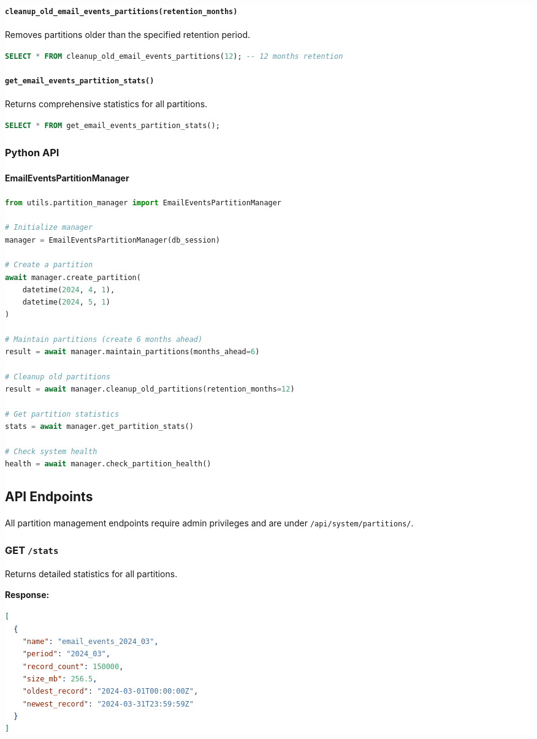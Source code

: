 #### `cleanup_old_email_events_partitions(retention_months)`
Removes partitions older than the specified retention period.

```sql
SELECT * FROM cleanup_old_email_events_partitions(12); -- 12 months retention
```

#### `get_email_events_partition_stats()`
Returns comprehensive statistics for all partitions.

```sql
SELECT * FROM get_email_events_partition_stats();
```

### Python API

#### EmailEventsPartitionManager

```python
from utils.partition_manager import EmailEventsPartitionManager

# Initialize manager
manager = EmailEventsPartitionManager(db_session)

# Create a partition
await manager.create_partition(
    datetime(2024, 4, 1), 
    datetime(2024, 5, 1)
)

# Maintain partitions (create 6 months ahead)
result = await manager.maintain_partitions(months_ahead=6)

# Cleanup old partitions
result = await manager.cleanup_old_partitions(retention_months=12)

# Get partition statistics
stats = await manager.get_partition_stats()

# Check system health
health = await manager.check_partition_health()
```

## API Endpoints

All partition management endpoints require admin privileges and are under `/api/system/partitions/`.

### GET `/stats`
Returns detailed statistics for all partitions.

**Response:**
```json
[
  {
    "name": "email_events_2024_03",
    "period": "2024_03",
    "record_count": 150000,
    "size_mb": 256.5,
    "oldest_record": "2024-03-01T00:00:00Z",
    "newest_record": "2024-03-31T23:59:59Z"
  }
]
```
